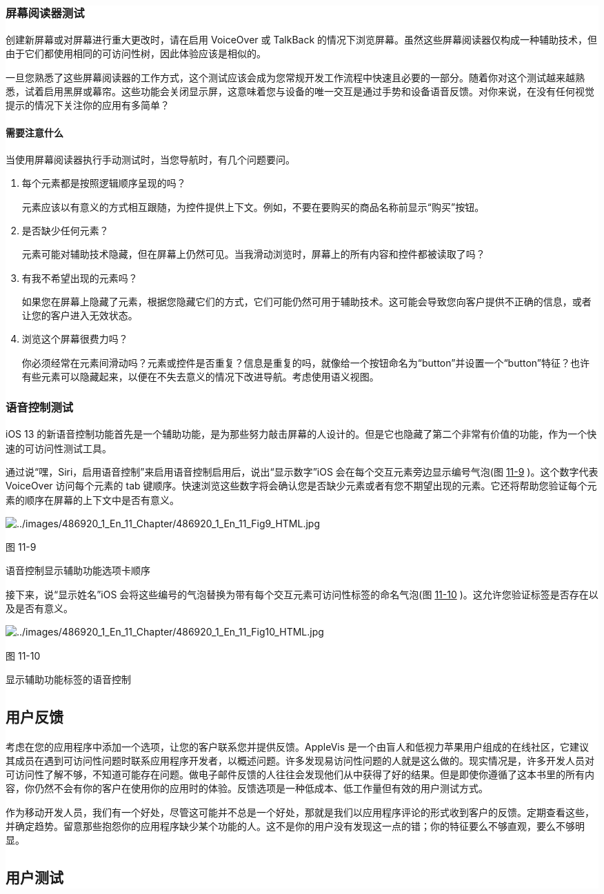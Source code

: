 ### 屏幕阅读器测试

创建新屏幕或对屏幕进行重大更改时，请在启用 VoiceOver 或 TalkBack 的情况下浏览屏幕。虽然这些屏幕阅读器仅构成一种辅助技术，但由于它们都使用相同的可访问性树，因此体验应该是相似的。

一旦您熟悉了这些屏幕阅读器的工作方式，这个测试应该会成为您常规开发工作流程中快速且必要的一部分。随着你对这个测试越来越熟悉，试着启用黑屏或幕帘。这些功能会关闭显示屏，这意味着您与设备的唯一交互是通过手势和设备语音反馈。对你来说，在没有任何视觉提示的情况下关注你的应用有多简单？

#### 需要注意什么

当使用屏幕阅读器执行手动测试时，当您导航时，有几个问题要问。

1.  每个元素都是按照逻辑顺序呈现的吗？

    元素应该以有意义的方式相互跟随，为控件提供上下文。例如，不要在要购买的商品名称前显示“购买”按钮。

2.  是否缺少任何元素？

    元素可能对辅助技术隐藏，但在屏幕上仍然可见。当我滑动浏览时，屏幕上的所有内容和控件都被读取了吗？

3.  有我不希望出现的元素吗？

    如果您在屏幕上隐藏了元素，根据您隐藏它们的方式，它们可能仍然可用于辅助技术。这可能会导致您向客户提供不正确的信息，或者让您的客户进入无效状态。

4.  浏览这个屏幕很费力吗？

    你必须经常在元素间滑动吗？元素或控件是否重复？信息是重复的吗，就像给一个按钮命名为“button”并设置一个“button”特征？也许有些元素可以隐藏起来，以便在不失去意义的情况下改进导航。考虑使用语义视图。

### 语音控制测试

iOS 13 的新语音控制功能首先是一个辅助功能，是为那些努力敲击屏幕的人设计的。但是它也隐藏了第二个非常有价值的功能，作为一个快速的可访问性测试工具。

通过说“嘿，Siri，启用语音控制”来启用语音控制启用后，说出“显示数字”iOS 会在每个交互元素旁边显示编号气泡(图 [11-9](#Fig9) )。这个数字代表 VoiceOver 访问每个元素的 tab 键顺序。快速浏览这些数字将会确认您是否缺少元素或者有您不期望出现的元素。它还将帮助您验证每个元素的顺序在屏幕的上下文中是否有意义。

![../images/486920_1_En_11_Chapter/486920_1_En_11_Fig9_HTML.jpg](../images/486920_1_En_11_Chapter/486920_1_En_11_Fig9_HTML.jpg)

图 11-9

语音控制显示辅助功能选项卡顺序

接下来，说“显示姓名”iOS 会将这些编号的气泡替换为带有每个交互元素可访问性标签的命名气泡(图 [11-10](#Fig10) )。这允许您验证标签是否存在以及是否有意义。

![../images/486920_1_En_11_Chapter/486920_1_En_11_Fig10_HTML.jpg](../images/486920_1_En_11_Chapter/486920_1_En_11_Fig10_HTML.jpg)

图 11-10

显示辅助功能标签的语音控制

## 用户反馈

考虑在您的应用程序中添加一个选项，让您的客户联系您并提供反馈。AppleVis 是一个由盲人和低视力苹果用户组成的在线社区，它建议其成员在遇到可访问性问题时联系应用程序开发者，以概述问题。许多发现易访问性问题的人就是这么做的。现实情况是，许多开发人员对可访问性了解不够，不知道可能存在问题。做电子邮件反馈的人往往会发现他们从中获得了好的结果。但是即使你遵循了这本书里的所有内容，你仍然不会有你的客户在使用你的应用时的体验。反馈选项是一种低成本、低工作量但有效的用户测试方式。

作为移动开发人员，我们有一个好处，尽管这可能并不总是一个好处，那就是我们以应用程序评论的形式收到客户的反馈。定期查看这些，并确定趋势。留意那些抱怨你的应用程序缺少某个功能的人。这不是你的用户没有发现这一点的错；你的特征要么不够直观，要么不够明显。

## 用户测试
